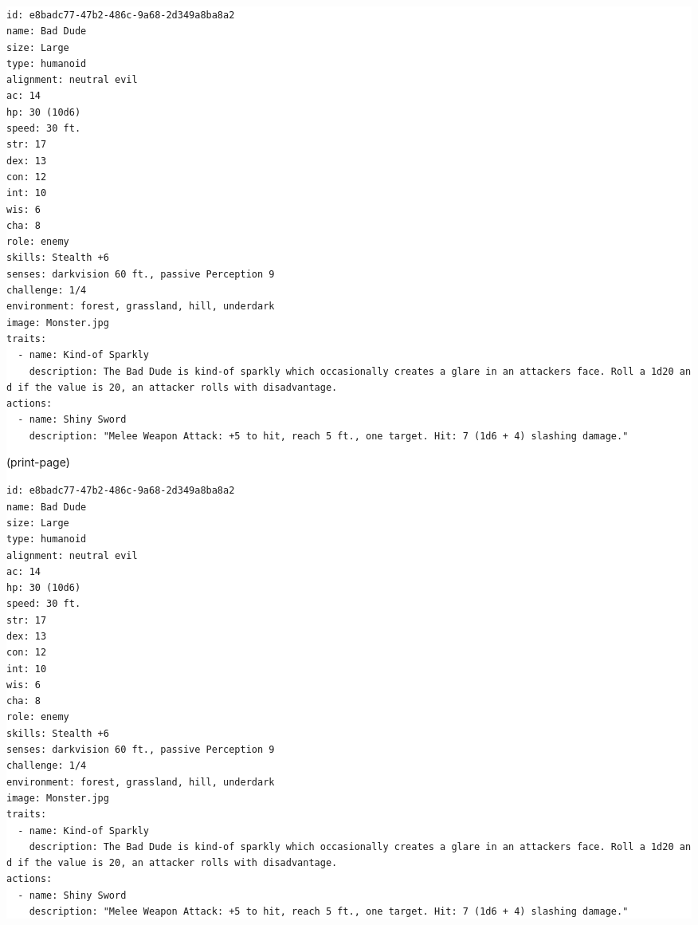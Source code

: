 ```Monster {.green .float-left}
id: e8badc77-47b2-486c-9a68-2d349a8ba8a2
name: Bad Dude
size: Large
type: humanoid
alignment: neutral evil
ac: 14
hp: 30 (10d6)
speed: 30 ft.
str: 17
dex: 13
con: 12
int: 10
wis: 6
cha: 8
role: enemy
skills: Stealth +6
senses: darkvision 60 ft., passive Perception 9
challenge: 1/4
environment: forest, grassland, hill, underdark
image: Monster.jpg
traits:
  - name: Kind-of Sparkly
    description: The Bad Dude is kind-of sparkly which occasionally creates a glare in an attackers face. Roll a 1d20 and if the value is 20, an attacker rolls with disadvantage.
actions:
  - name: Shiny Sword    
    description: "Melee Weapon Attack: +5 to hit, reach 5 ft., one target. Hit: 7 (1d6 + 4) slashing damage."
```

(print-page)

```Monster {.red .float-left}
id: e8badc77-47b2-486c-9a68-2d349a8ba8a2
name: Bad Dude
size: Large
type: humanoid
alignment: neutral evil
ac: 14
hp: 30 (10d6)
speed: 30 ft.
str: 17
dex: 13
con: 12
int: 10
wis: 6
cha: 8
role: enemy
skills: Stealth +6
senses: darkvision 60 ft., passive Perception 9
challenge: 1/4
environment: forest, grassland, hill, underdark
image: Monster.jpg
traits:
  - name: Kind-of Sparkly
    description: The Bad Dude is kind-of sparkly which occasionally creates a glare in an attackers face. Roll a 1d20 and if the value is 20, an attacker rolls with disadvantage.
actions:
  - name: Shiny Sword    
    description: "Melee Weapon Attack: +5 to hit, reach 5 ft., one target. Hit: 7 (1d6 + 4) slashing damage."
```
